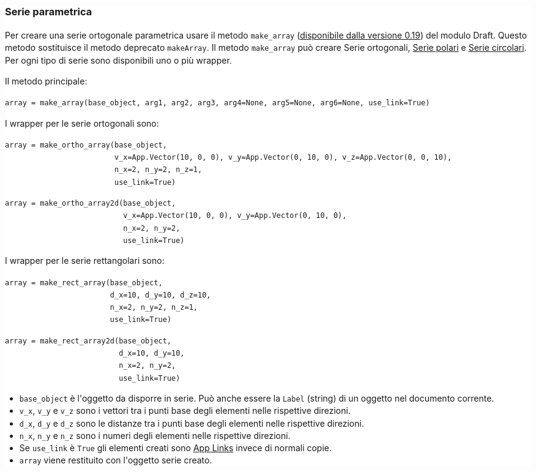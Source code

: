 ### Serie parametrica

Per creare una serie ortogonale parametrica usare il metodo `make_array` ([disponibile dalla versione 0.19](/Release_notes_0.19/it "Release notes 0.19/it")) del modulo Draft. Questo metodo sostituisce il metodo deprecato `makeArray`. Il metodo `make_array` può creare Serie ortogonali, [Serie polari](/Draft_PolarArray/it "Draft PolarArray/it") e [Serie circolari](/Draft_CircularArray/it "Draft CircularArray/it"). Per ogni tipo di serie sono disponibili uno o più wrapper.

Il metodo principale:

```
array = make_array(base_object, arg1, arg2, arg3, arg4=None, arg5=None, arg6=None, use_link=True)

```

I wrapper per le serie ortogonali sono:

```
array = make_ortho_array(base_object,
                         v_x=App.Vector(10, 0, 0), v_y=App.Vector(0, 10, 0), v_z=App.Vector(0, 0, 10),
                         n_x=2, n_y=2, n_z=1,
                         use_link=True)

```

```
array = make_ortho_array2d(base_object,
                           v_x=App.Vector(10, 0, 0), v_y=App.Vector(0, 10, 0),
                           n_x=2, n_y=2,
                           use_link=True)

```

I wrapper per le serie rettangolari sono:

```
array = make_rect_array(base_object,
                        d_x=10, d_y=10, d_z=10,
                        n_x=2, n_y=2, n_z=1,
                        use_link=True)

```

```
array = make_rect_array2d(base_object,
                          d_x=10, d_y=10,
                          n_x=2, n_y=2,
                          use_link=True)

```

* `base_object` è l'oggetto da disporre in serie. Può anche essere la `Label` (string) di un oggetto nel documento corrente.
* `v_x`, `v_y` e `v_z` sono i vettori tra i punti base degli elementi nelle rispettive direzioni.
* `d_x`, `d_y` e `d_z` sono le distanze tra i punti base degli elementi nelle rispettive direzioni.
* `n_x`, `n_y` e `n_z` sono i numeri degli elementi nelle rispettive direzioni.
* Se `use_link` è `True` gli elementi creati sono [App Links](/App_Link/it "App Link/it") invece di normali copie.
* `array` viene restituito con l'oggetto serie creato.
